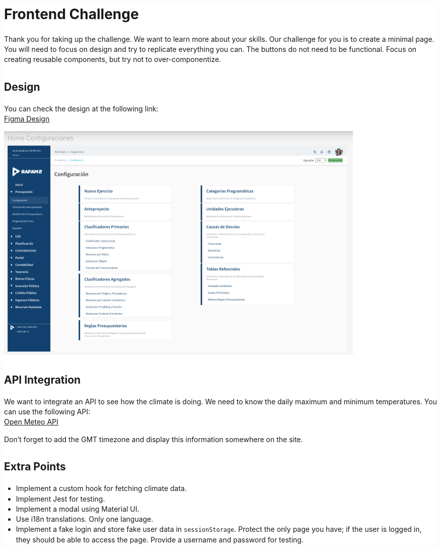 # Frontend Challenge

Thank you for taking up the challenge. We want to learn more about your skills. Our challenge for you is to create a minimal page. You will need to focus on design and try to replicate everything you can. The buttons do not need to be functional. Focus on creating reusable components, but try not to over-componentize.

## Design

You can check the design at the following link:  
[Figma Design](https://www.figma.com/file/0ZLi7UUCB4hOQQllTmtgG6/Prueba?node-id=1%3A212)

![Example Image](docs/example.png)

## API Integration

We want to integrate an API to see how the climate is doing. We need to know the daily maximum and minimum temperatures. You can use the following API:  
[Open Meteo API](https://api.open-meteo.com)

Don’t forget to add the GMT timezone and display this information somewhere on the site.

## Extra Points

- Implement a custom hook for fetching climate data.
- Implement Jest for testing.
- Implement a modal using Material UI.
- Use i18n translations. Only one language.
- Implement a fake login and store fake user data in `sessionStorage`. Protect the only page you have; if the user is logged in, they should be able to access the page. Provide a username and password for testing.
